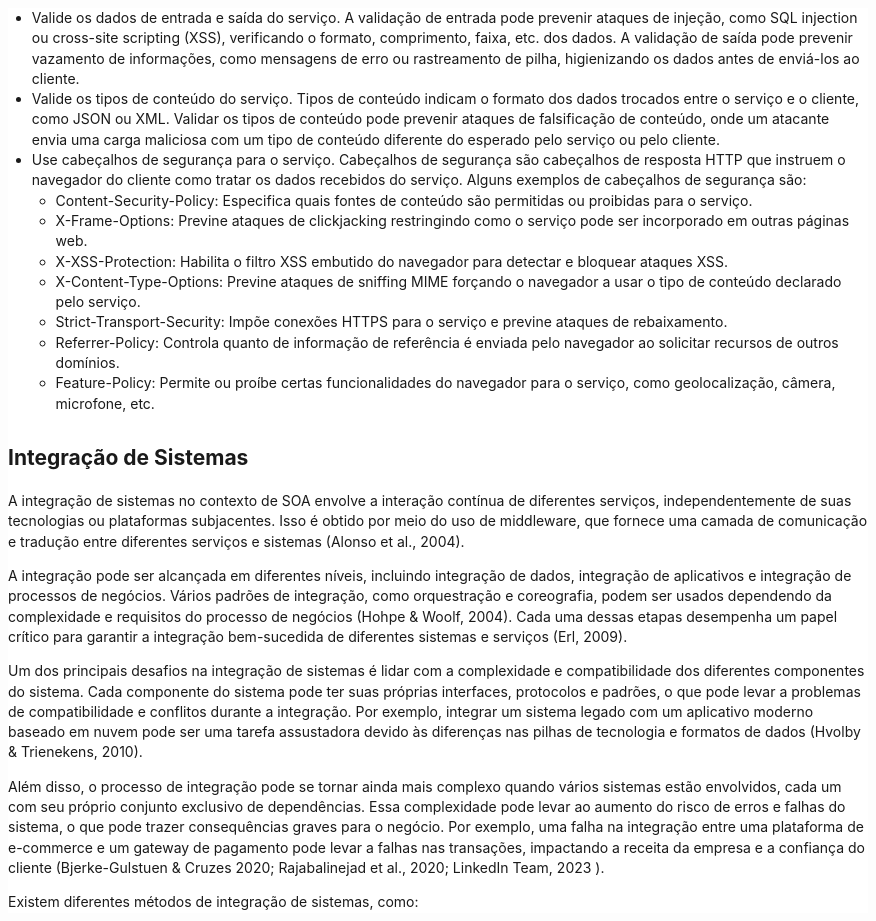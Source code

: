 - Valide os dados de entrada e saída do serviço. A validação de entrada pode prevenir ataques de injeção, como SQL injection ou cross-site scripting (XSS), verificando o formato, comprimento, faixa, etc. dos dados. A validação de saída pode prevenir vazamento de informações, como mensagens de erro ou rastreamento de pilha, higienizando os dados antes de enviá-los ao cliente.
- Valide os tipos de conteúdo do serviço. Tipos de conteúdo indicam o formato dos dados trocados entre o serviço e o cliente, como JSON ou XML. Validar os tipos de conteúdo pode prevenir ataques de falsificação de conteúdo, onde um atacante envia uma carga maliciosa com um tipo de conteúdo diferente do esperado pelo serviço ou pelo cliente.
- Use cabeçalhos de segurança para o serviço. Cabeçalhos de segurança são cabeçalhos de resposta HTTP que instruem o navegador do cliente como tratar os dados recebidos do serviço. Alguns exemplos de cabeçalhos de segurança são:
  - Content-Security-Policy: Especifica quais fontes de conteúdo são permitidas ou proibidas para o serviço.
  - X-Frame-Options: Previne ataques de clickjacking restringindo como o serviço pode ser incorporado em outras páginas web.
  - X-XSS-Protection: Habilita o filtro XSS embutido do navegador para detectar e bloquear ataques XSS.
  - X-Content-Type-Options: Previne ataques de sniffing MIME forçando o navegador a usar o tipo de conteúdo declarado pelo serviço.
  - Strict-Transport-Security: Impõe conexões HTTPS para o serviço e previne ataques de rebaixamento.
  - Referrer-Policy: Controla quanto de informação de referência é enviada pelo navegador ao solicitar recursos de outros domínios.
  - Feature-Policy: Permite ou proíbe certas funcionalidades do navegador para o serviço, como geolocalização, câmera, microfone, etc.

## Integração de Sistemas

A integração de sistemas no contexto de SOA envolve a interação contínua de diferentes serviços, independentemente de suas tecnologias ou plataformas subjacentes. Isso é obtido por meio do uso de middleware, que fornece uma camada de comunicação e tradução entre diferentes serviços e sistemas (Alonso et al., 2004).

A integração pode ser alcançada em diferentes níveis, incluindo integração de dados, integração de aplicativos e integração de processos de negócios. Vários padrões de integração, como orquestração e coreografia, podem ser usados dependendo da complexidade e requisitos do processo de negócios (Hohpe & Woolf, 2004). Cada uma dessas etapas desempenha um papel crítico para garantir a integração bem-sucedida de diferentes sistemas e serviços (Erl, 2009).

Um dos principais desafios na integração de sistemas é lidar com a complexidade e compatibilidade dos diferentes componentes do sistema. Cada componente do sistema pode ter suas próprias interfaces, protocolos e padrões, o que pode levar a problemas de compatibilidade e conflitos durante a integração. Por exemplo, integrar um sistema legado com um aplicativo moderno baseado em nuvem pode ser uma tarefa assustadora devido às diferenças nas pilhas de tecnologia e formatos de dados (Hvolby & Trienekens, 2010).

Além disso, o processo de integração pode se tornar ainda mais complexo quando vários sistemas estão envolvidos, cada um com seu próprio conjunto exclusivo de dependências. Essa complexidade pode levar ao aumento do risco de erros e falhas do sistema, o que pode trazer consequências graves para o negócio. Por exemplo, uma falha na integração entre uma plataforma de e-commerce e um gateway de pagamento pode levar a falhas nas transações, impactando a receita da empresa e a confiança do cliente (Bjerke-Gulstuen & Cruzes 2020; Rajabalinejad et al., 2020; LinkedIn Team, 2023 ).

Existem diferentes métodos de integração de sistemas, como:
